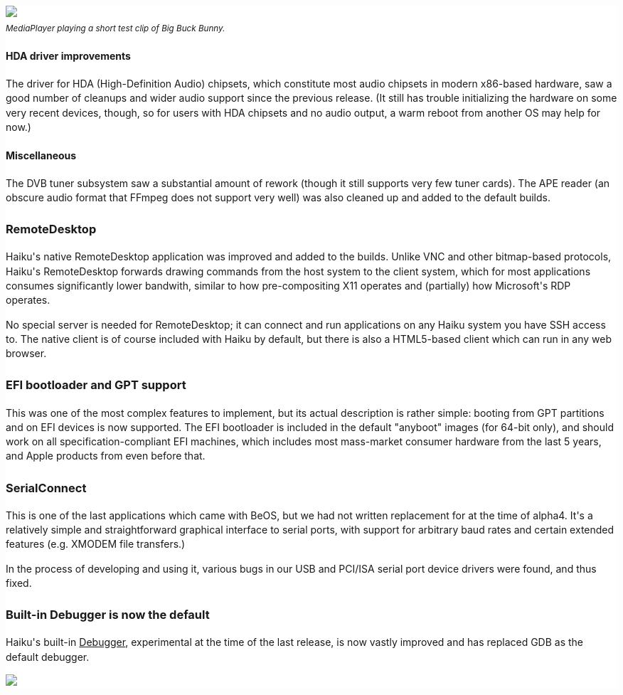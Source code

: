 <img src="/files/get-haiku/r1beta1/mediaplayer_bbb.png"/><br>
<small><i>MediaPlayer playing a short test clip of Big Buck Bunny.</i></small>

#### HDA driver improvements

The driver for HDA (High-Definition Audio) chipsets, which constitute most audio chipsets in modern x86-based hardware, saw a good number of cleanups and wider audio support since the previous release. (It still has trouble initializing the hardware on some very recent devices, though, so for users with HDA chipsets and no audio output, a warm reboot from another OS may help for now.)

#### Miscellaneous

The DVB tuner subsystem saw a substantial amount of rework (though it still supports very few tuner cards). The APE reader (an obscure audio format that FFmpeg does not support very well) was also cleaned up and added to the default builds.

### RemoteDesktop

Haiku's native RemoteDesktop application was improved and added to the builds. Unlike VNC and other bitmap-based protocols, Haiku's RemoteDesktop forwards drawing commands from the host system to the client system, which for most applications consumes significantly lower bandwith, similar to how pre-compositing X11 operates and (partially) how Microsoft's RDP operates.

No special server is needed for RemoteDesktop; it can connect and run applications on any Haiku system you have SSH access to. The native client is of course included with Haiku by default, but there is also a HTML5-based client which can run in any web browser.

### EFI bootloader and GPT support

This was one of the most complex features to implement, but its actual description is rather simple: booting from GPT partitions and on EFI devices is now supported. The EFI bootloader is included in the default "anyboot" images (for 64-bit only), and should work on all specification-compliant EFI machines, which includes most mass-market consumer hardware from the last 5 years, and Apple products from even before that.

### SerialConnect

This is one of the last applications which came with BeOS, but we had not written replacement for at the time of alpha4. It's a relatively simple and straightforward graphical interface to serial ports, with support for arbitrary baud rates and certain extended features (e.g. XMODEM file transfers.)

In the process of developing and using it, various bugs in our USB and PCI/ISA serial port device drivers were found, and thus fixed.

### Built-in Debugger is now the default

Haiku's built-in <a href="https://www.haiku-os.org/docs/userguide/en/applications/debugger.html">Debugger</a>, experimental at the time of the last release, is now vastly improved and has replaced GDB as the default debugger.

<img src="/files/expression_variable_0.png"/>
